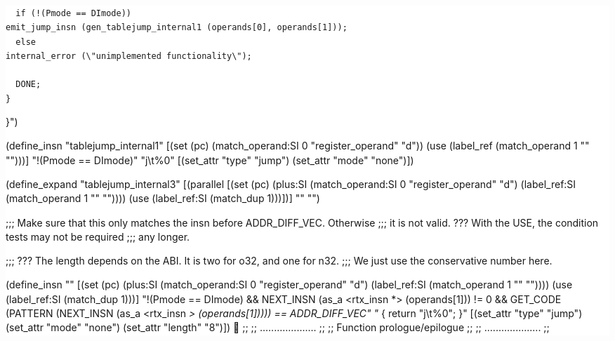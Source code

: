       if (!(Pmode == DImode))
	emit_jump_insn (gen_tablejump_internal1 (operands[0], operands[1]));
      else
	internal_error (\"unimplemented functionality\");

      DONE;
    }
}")

(define_insn "tablejump_internal1"
  [(set (pc)
	(match_operand:SI 0 "register_operand" "d"))
   (use (label_ref (match_operand 1 "" "")))]
  "!(Pmode == DImode)"
  "j\\t%0"
  [(set_attr "type"	"jump")
   (set_attr "mode"	"none")])

(define_expand "tablejump_internal3"
  [(parallel [(set (pc)
		   (plus:SI (match_operand:SI 0 "register_operand" "d")
			    (label_ref:SI (match_operand 1 "" ""))))
	      (use (label_ref:SI (match_dup 1)))])]
  ""
  "")

;;; Make sure that this only matches the insn before ADDR_DIFF_VEC.  Otherwise
;;; it is not valid.  ??? With the USE, the condition tests may not be required
;;; any longer.

;;; ??? The length depends on the ABI.  It is two for o32, and one for n32.
;;; We just use the conservative number here.

(define_insn ""
  [(set (pc)
	(plus:SI (match_operand:SI 0 "register_operand" "d")
		 (label_ref:SI (match_operand 1 "" ""))))
   (use (label_ref:SI (match_dup 1)))]
  "!(Pmode == DImode) && NEXT_INSN (as_a <rtx_insn *> (operands[1])) != 0
   && GET_CODE (PATTERN (NEXT_INSN (as_a <rtx_insn *> (operands[1])))) == ADDR_DIFF_VEC"
  "*
{
  return \"j\\t%0\";
}"
  [(set_attr "type"	"jump")
   (set_attr "mode"	"none")
   (set_attr "length"	"8")])

;;
;;  ....................
;;
;;	Function prologue/epilogue
;;
;;  ....................
;;
